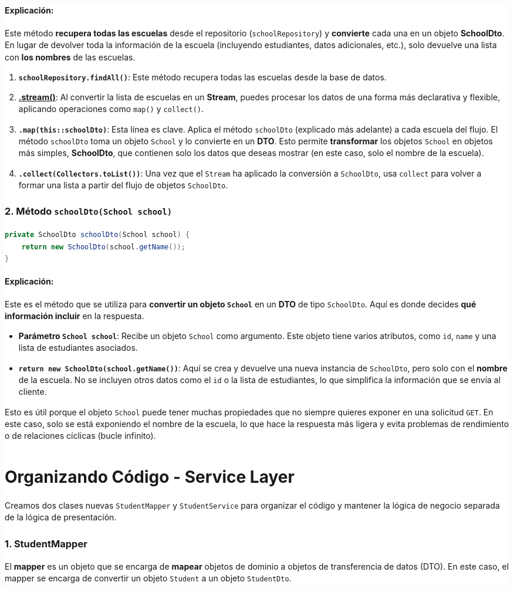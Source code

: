 #### Explicación:

Este método **recupera todas las escuelas** desde el repositorio (`schoolRepository`) y **convierte** cada una en un objeto **SchoolDto**. En lugar de devolver toda la información de la escuela (incluyendo estudiantes, datos adicionales, etc.), solo devuelve una lista con **los nombres** de las escuelas.

1. **`schoolRepository.findAll()`**: Este método recupera todas las escuelas desde la base de datos.
   
2. **[.stream()](0_Extras.md/#qué-es-un-stream-en-java)**: Al convertir la lista de escuelas en un **Stream**, puedes procesar los datos de una forma más declarativa y flexible, aplicando operaciones como `map()` y `collect()`.

3. **`.map(this::schoolDto)`**: Esta línea es clave. Aplica el método `schoolDto` (explicado más adelante) a cada escuela del flujo. El método `schoolDto` toma un objeto `School` y lo convierte en un **DTO**. Esto permite **transformar** los objetos `School` en objetos más simples, **SchoolDto**, que contienen solo los datos que deseas mostrar (en este caso, solo el nombre de la escuela).

4. **`.collect(Collectors.toList())`**: Una vez que el `Stream` ha aplicado la conversión a `SchoolDto`, usa `collect` para volver a formar una lista a partir del flujo de objetos `SchoolDto`.

### 2. Método `schoolDto(School school)`

```java
private SchoolDto schoolDto(School school) {
    return new SchoolDto(school.getName());
}
```

#### Explicación:

Este es el método que se utiliza para **convertir un objeto `School`** en un **DTO** de tipo `SchoolDto`. Aquí es donde decides **qué información incluir** en la respuesta.

- **Parámetro `School school`**: Recibe un objeto `School` como argumento. Este objeto tiene varios atributos, como `id`, `name` y una lista de estudiantes asociados.

- **`return new SchoolDto(school.getName())`**: Aquí se crea y devuelve una nueva instancia de `SchoolDto`, pero solo con el **nombre** de la escuela. No se incluyen otros datos como el `id` o la lista de estudiantes, lo que simplifica la información que se envía al cliente.

Esto es útil porque el objeto `School` puede tener muchas propiedades que no siempre quieres exponer en una solicitud `GET`. En este caso, solo se está exponiendo el nombre de la escuela, lo que hace la respuesta más ligera y evita problemas de rendimiento o de relaciones cíclicas (bucle infinito).

# Organizando Código - Service Layer

Creamos dos clases nuevas `StudentMapper` y `StudentService` para organizar el código y mantener la lógica de negocio separada de la lógica de presentación.

### 1. StudentMapper

El **mapper** es un objeto que se encarga de **mapear** objetos de dominio a objetos de transferencia de datos (DTO). En este caso, el mapper se encarga de convertir un objeto `Student` a un objeto `StudentDto`.
